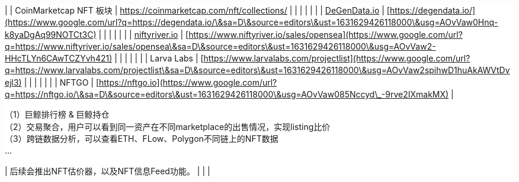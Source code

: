 |             | CoinMarketcap NFT 板块                                                                                                                                            | https://coinmarketcap.com/nft/collections/                                                                                                                                                                                                                      |                                                                                                                                                                                                                                                                                                                                                                                                                                                                                                                                                                                                                           |                            |    |   |
|             | [DeGenData.io](https://www.google.com/url?q=http://degendata.io/\&sa=D\&source=editors\&ust=1631629426118000\&usg=AOvVaw0q4QOTdYkw5heYm6DVRZuD)                 | [https://degendata.io/](https://www.google.com/url?q=https://degendata.io/\&sa=D\&source=editors\&ust=1631629426118000\&usg=AOvVaw0Hnq-k8yaDgAq99NOTCt3C)                                                                                                       |                                                                                                                                                                                                                                                                                                                                                                                                                                                                                                                                                                                                                           |                            |    |   |
|             | [niftyriver.io](https://www.google.com/url?q=http://niftyriver.io/\&sa=D\&source=editors\&ust=1631629426118000\&usg=AOvVaw0abgrhIXpvQN7mWc6BE-O4)               | [https://www.niftyriver.io/sales/opensea](https://www.google.com/url?q=https://www.niftyriver.io/sales/opensea\&sa=D\&source=editors\&ust=1631629426118000\&usg=AOvVaw2-HHcTLYn6CAwTCZYvh421)                                                                   |                                                                                                                                                                                                                                                                                                                                                                                                                                                                                                                                                                                                                           |                            |    |   |
|             | Larva Labs                                                                                                                                                      | [https://www.larvalabs.com/projectlist](https://www.google.com/url?q=https://www.larvalabs.com/projectlist\&sa=D\&source=editors\&ust=1631629426118000\&usg=AOvVaw2spihwD1huAkAWVtDvejl3)                                                                       |                                                                                                                                                                                                                                                                                                                                                                                                                                                                                                                                                                                                                           |                            |    |   |
|             | NFTGO                                                                                                                                                           | [https://nftgo.io](https://www.google.com/url?q=https://nftgo.io/\&sa=D\&source=editors\&ust=1631629426118000\&usg=AOvVaw085Nccyd\_-9rve2IXmakMX)                                                                                                               | <p>（1）巨鲸排行榜 &#x26; 巨鲸持仓<br>（2）交易聚合，用户可以看到同一资产在不同marketplace的出售情况，实现listing比价<br>（3）跨链数据分析，可以查看ETH、FLow、Polygon不同链上的NFT数据<br>…<br></p>                                                                                                                                                                                                                                                                                                                                                                                                                                                                                     | 后续会推出NFT估价器，以及NFT信息Feed功能。 |    |   |